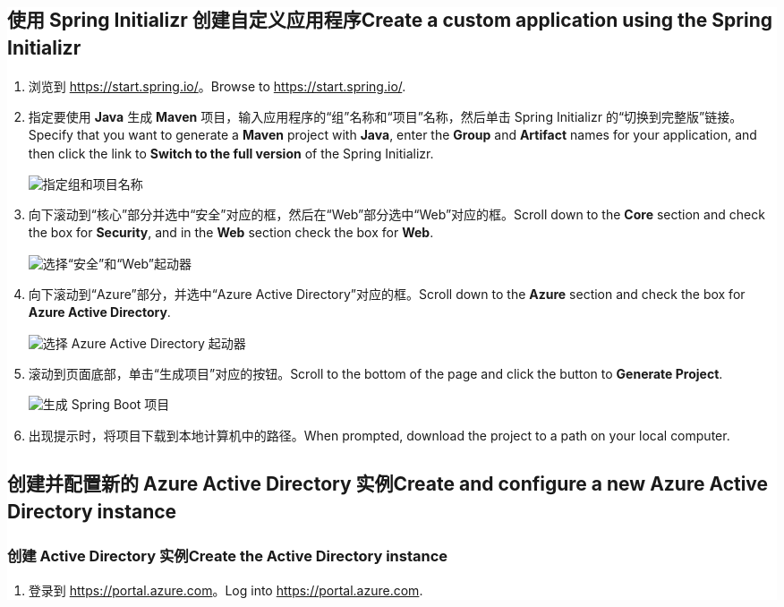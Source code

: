 ## <a name="create-a-custom-application-using-the-spring-initializr"></a><span data-ttu-id="6a40c-111">使用 Spring Initializr 创建自定义应用程序</span><span class="sxs-lookup"><span data-stu-id="6a40c-111">Create a custom application using the Spring Initializr</span></span>

1. <span data-ttu-id="6a40c-112">浏览到 <https://start.spring.io/>。</span><span class="sxs-lookup"><span data-stu-id="6a40c-112">Browse to <https://start.spring.io/>.</span></span>

1. <span data-ttu-id="6a40c-113">指定要使用 **Java** 生成 **Maven** 项目，输入应用程序的“组”名称和“项目”名称，然后单击 Spring Initializr 的“切换到完整版”链接。</span><span class="sxs-lookup"><span data-stu-id="6a40c-113">Specify that you want to generate a **Maven** project with **Java**, enter the **Group** and **Artifact** names for your application, and then click the link to **Switch to the full version** of the Spring Initializr.</span></span>

   ![指定组和项目名称][security-01]

1. <span data-ttu-id="6a40c-115">向下滚动到“核心”部分并选中“安全”对应的框，然后在“Web”部分选中“Web”对应的框。</span><span class="sxs-lookup"><span data-stu-id="6a40c-115">Scroll down to the **Core** section and check the box for **Security**, and in the **Web** section check the box for **Web**.</span></span>

   ![选择“安全”和“Web”起动器][security-02]

1. <span data-ttu-id="6a40c-117">向下滚动到“Azure”部分，并选中“Azure Active Directory”对应的框。</span><span class="sxs-lookup"><span data-stu-id="6a40c-117">Scroll down to the **Azure** section and check the box for **Azure Active Directory**.</span></span>

   ![选择 Azure Active Directory 起动器][security-03]

1. <span data-ttu-id="6a40c-119">滚动到页面底部，单击“生成项目”对应的按钮。</span><span class="sxs-lookup"><span data-stu-id="6a40c-119">Scroll to the bottom of the page and click the button to **Generate Project**.</span></span>

   ![生成 Spring Boot 项目][security-04]

1. <span data-ttu-id="6a40c-121">出现提示时，将项目下载到本地计算机中的路径。</span><span class="sxs-lookup"><span data-stu-id="6a40c-121">When prompted, download the project to a path on your local computer.</span></span>

## <a name="create-and-configure-a-new-azure-active-directory-instance"></a><span data-ttu-id="6a40c-122">创建并配置新的 Azure Active Directory 实例</span><span class="sxs-lookup"><span data-stu-id="6a40c-122">Create and configure a new Azure Active Directory instance</span></span>

### <a name="create-the-active-directory-instance"></a><span data-ttu-id="6a40c-123">创建 Active Directory 实例</span><span class="sxs-lookup"><span data-stu-id="6a40c-123">Create the Active Directory instance</span></span>

1. <span data-ttu-id="6a40c-124">登录到 <https://portal.azure.com>。</span><span class="sxs-lookup"><span data-stu-id="6a40c-124">Log into <https://portal.azure.com>.</span></span>


[Azure Active Directory 文档]: /azure/active-directory/
[Azure Active Directory Documentation]: /azure/active-directory/
[AAD app manifest]: /azure/active-directory/develop/active-directory-application-manifest
[Get started with Azure AD]: /azure/active-directory/get-started-azure-ad
[面向 Java 开发人员的 Azure]: /java/azure/
[Azure for Java Developers]: /java/azure/
[免费的 Azure 帐户]: https://azure.microsoft.com/pricing/free-trial/
[free Azure account]: https://azure.microsoft.com/pricing/free-trial/
[用于 Visual Studio Team Services 的 Java 工具]: https://java.visualstudio.com/
[Java Tools for Visual Studio Team Services]: https://java.visualstudio.com/
[MSDN 订阅者权益]: https://azure.microsoft.com/pricing/member-offers/msdn-benefits-details/
[MSDN subscriber benefits]: https://azure.microsoft.com/pricing/member-offers/msdn-benefits-details/
[Spring Boot]: http://projects.spring.io/spring-boot/
[Spring Initializr]: https://start.spring.io/
[Spring Framework]: https://spring.io/
[AAD Spring Boot Sample]: https://github.com/Microsoft/azure-spring-boot/tree/master/azure-spring-boot-samples/azure-active-directory-spring-boot-backend-sample
[security-01]: media/configure-spring-boot-starter-java-app-with-azure-active-directory/security-01.png
[security-02]: media/configure-spring-boot-starter-java-app-with-azure-active-directory/security-02.png
[security-03]: media/configure-spring-boot-starter-java-app-with-azure-active-directory/security-03.png
[security-04]: media/configure-spring-boot-starter-java-app-with-azure-active-directory/security-04.png
[directory-01]: media/configure-spring-boot-starter-java-app-with-azure-active-directory/directory-01.png
[directory-02]: media/configure-spring-boot-starter-java-app-with-azure-active-directory/directory-02.png
[directory-03]: media/configure-spring-boot-starter-java-app-with-azure-active-directory/directory-03.png
[directory-04]: media/configure-spring-boot-starter-java-app-with-azure-active-directory/directory-04.png
[directory-05]: media/configure-spring-boot-starter-java-app-with-azure-active-directory/directory-05.png
[directory-06]: media/configure-spring-boot-starter-java-app-with-azure-active-directory/directory-06.png
[directory-07]: media/configure-spring-boot-starter-java-app-with-azure-active-directory/directory-07.png
[directory-08]: media/configure-spring-boot-starter-java-app-with-azure-active-directory/directory-08.png
[directory-09]: media/configure-spring-boot-starter-java-app-with-azure-active-directory/directory-09.png
[directory-10]: media/configure-spring-boot-starter-java-app-with-azure-active-directory/directory-10.png
[directory-11]: media/configure-spring-boot-starter-java-app-with-azure-active-directory/directory-11.png
[directory-12]: media/configure-spring-boot-starter-java-app-with-azure-active-directory/directory-12.png
[directory-13]: media/configure-spring-boot-starter-java-app-with-azure-active-directory/directory-13.png
[directory-14]: media/configure-spring-boot-starter-java-app-with-azure-active-directory/directory-14.png
[directory-15]: media/configure-spring-boot-starter-java-app-with-azure-active-directory/directory-15.png
[directory-16]: media/configure-spring-boot-starter-java-app-with-azure-active-directory/directory-16.png
[directory-17]: media/configure-spring-boot-starter-java-app-with-azure-active-directory/directory-17.png
[directory-18]: media/configure-spring-boot-starter-java-app-with-azure-active-directory/directory-18.png
[directory-19]: media/configure-spring-boot-starter-java-app-with-azure-active-directory/directory-19.png
[directory-20]: media/configure-spring-boot-starter-java-app-with-azure-active-directory/directory-20.png
[directory-21]: media/configure-spring-boot-starter-java-app-with-azure-active-directory/directory-21.png
[directory-22]: media/configure-spring-boot-starter-java-app-with-azure-active-directory/directory-22.png
[application-login]: media/configure-spring-boot-starter-java-app-with-azure-active-directory/application-login.png
[build-application]: media/configure-spring-boot-starter-java-app-with-azure-active-directory/build-application.png
[hello-world]: media/configure-spring-boot-starter-java-app-with-azure-active-directory/hello-world.png
[update-password]: media/configure-spring-boot-starter-java-app-with-azure-active-directory/update-password.png